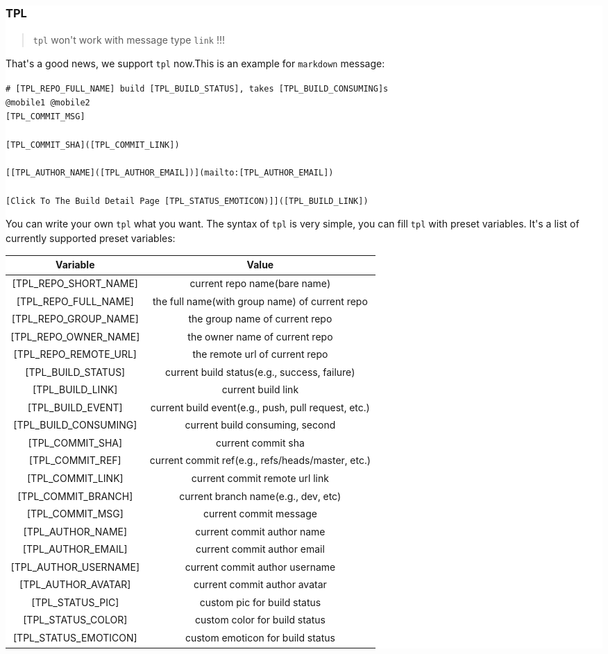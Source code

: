 ### TPL
> `tpl` won't work with message type `link` !!!

That's a good news, we support `tpl` now.This is an example for `markdown` message:

	# [TPL_REPO_FULL_NAME] build [TPL_BUILD_STATUS], takes [TPL_BUILD_CONSUMING]s
    @mobile1 @mobile2
	[TPL_COMMIT_MSG]

	[TPL_COMMIT_SHA]([TPL_COMMIT_LINK])

	[[TPL_AUTHOR_NAME]([TPL_AUTHOR_EMAIL])](mailto:[TPL_AUTHOR_EMAIL])

	[Click To The Build Detail Page [TPL_STATUS_EMOTICON)]]([TPL_BUILD_LINK])
You can write your own `tpl` what you want. The syntax of	`tpl` is very simple, you can fill `tpl` with preset variables. It's a list of currently supported preset variables:

|       Variable        |                        Value                        |
| :-------------------: | :-------------------------------------------------: |
| [TPL_REPO_SHORT_NAME] |            current repo name(bare name)             |
| [TPL_REPO_FULL_NAME]  |   the full name(with group name) of current repo    |
| [TPL_REPO_GROUP_NAME] |           the group name of current repo            |
| [TPL_REPO_OWNER_NAME] |           the owner name of current repo            |
| [TPL_REPO_REMOTE_URL] |           the remote url of current repo            |
|  [TPL_BUILD_STATUS]   |    current build status(e.g., success, failure)     |
|   [TPL_BUILD_LINK]    |                 current build link                  |
|   [TPL_BUILD_EVENT]   | current build event(e.g., push, pull request, etc.) |
|  [TPL_BUILD_CONSUMING]  |    current build consuming, second     |
|   [TPL_COMMIT_SHA]    |                 current commit sha                  |
|   [TPL_COMMIT_REF]    |  current commit ref(e.g., refs/heads/master, etc.)  |
|   [TPL_COMMIT_LINK]   |           current commit remote url link            |
|  [TPL_COMMIT_BRANCH]  |         current branch name(e.g., dev, etc)         |
|   [TPL_COMMIT_MSG]    |               current commit message                |
|   [TPL_AUTHOR_NAME]   |             current commit author name              |
|  [TPL_AUTHOR_EMAIL]   |             current commit author email             |
| [TPL_AUTHOR_USERNAME] |           current commit author username            |
|  [TPL_AUTHOR_AVATAR]  |            current commit author avatar             |
|   [TPL_STATUS_PIC]    |             custom pic for build status             |
|  [TPL_STATUS_COLOR]   |            custom color for build status            |
| [TPL_STATUS_EMOTICON] |          custom emoticon for build status           |
